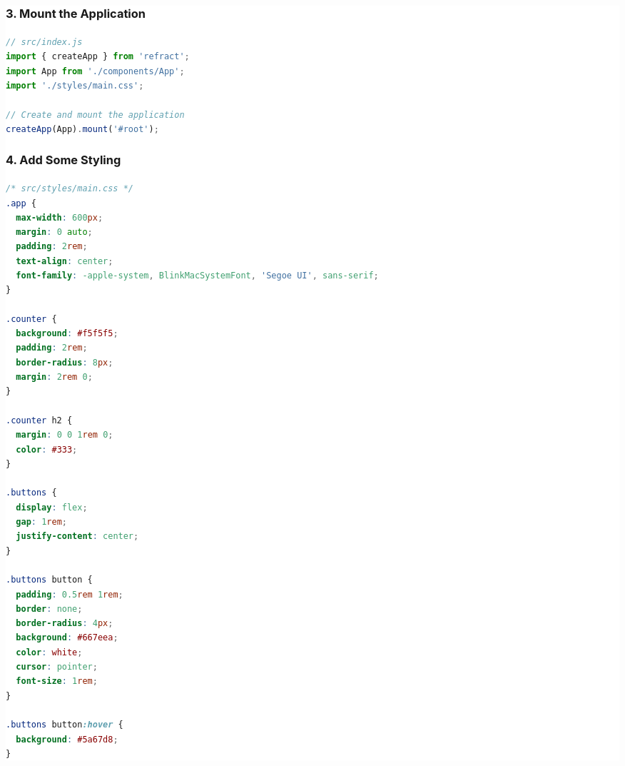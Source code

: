 ### 3. Mount the Application

```javascript
// src/index.js
import { createApp } from 'refract';
import App from './components/App';
import './styles/main.css';

// Create and mount the application
createApp(App).mount('#root');
```

### 4. Add Some Styling

```css
/* src/styles/main.css */
.app {
  max-width: 600px;
  margin: 0 auto;
  padding: 2rem;
  text-align: center;
  font-family: -apple-system, BlinkMacSystemFont, 'Segoe UI', sans-serif;
}

.counter {
  background: #f5f5f5;
  padding: 2rem;
  border-radius: 8px;
  margin: 2rem 0;
}

.counter h2 {
  margin: 0 0 1rem 0;
  color: #333;
}

.buttons {
  display: flex;
  gap: 1rem;
  justify-content: center;
}

.buttons button {
  padding: 0.5rem 1rem;
  border: none;
  border-radius: 4px;
  background: #667eea;
  color: white;
  cursor: pointer;
  font-size: 1rem;
}

.buttons button:hover {
  background: #5a67d8;
}
```
